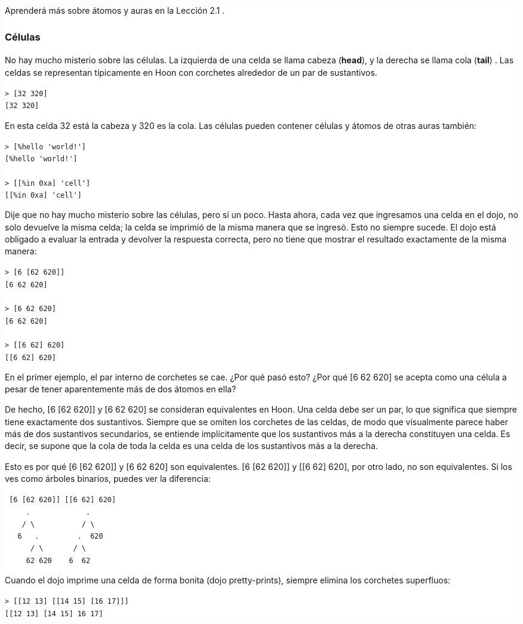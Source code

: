 Aprenderá más sobre átomos y auras en la Lección 2.1 .

### Células
No hay mucho misterio sobre las células. La izquierda de una celda se llama cabeza (**head**), y la derecha se llama cola (**tail**) . Las celdas se representan típicamente en Hoon con corchetes alrededor de un par de sustantivos.
~~~
> [32 320]
[32 320]
~~~
En esta celda 32 está la cabeza y 320 es la cola. Las células pueden contener células y átomos de otras auras también:
~~~
> [%hello 'world!']
[%hello 'world!']

> [[%in 0xa] 'cell']
[[%in 0xa] 'cell']
~~~
Dije que no hay mucho misterio sobre las células, pero sí un poco. Hasta ahora, cada vez que ingresamos una celda en el dojo, no solo devuelve la misma celda; la celda se imprimió de la misma manera que se ingresó. Esto no siempre sucede. El dojo está obligado a evaluar la entrada y devolver la respuesta correcta, pero no tiene que mostrar el resultado exactamente de la misma manera:
~~~
> [6 [62 620]]
[6 62 620]

> [6 62 620]
[6 62 620]

> [[6 62] 620]
[[6 62] 620]
~~~
En el primer ejemplo, el par interno de corchetes se cae. ¿Por qué pasó esto? ¿Por qué [6 62 620] se acepta como una célula a pesar de tener aparentemente más de dos átomos en ella?

De hecho, [6 [62 620]] y [6 62 620] se consideran equivalentes en Hoon. Una celda debe ser un par, lo que significa que siempre tiene exactamente dos sustantivos. Siempre que se omiten los corchetes de las celdas, de modo que visualmente parece haber más de dos sustantivos secundarios, se entiende implícitamente que los sustantivos más a la derecha constituyen una celda. Es decir, se supone que la cola de toda la celda es una celda de los sustantivos más a la derecha.

Esto es por qué [6 [62 620]] y [6 62 620] son equivalentes. [6 [62 620]] y [[6 62] 620], por otro lado, no son equivalentes. Si los ves como árboles binarios, puedes ver la diferencia:
~~~
 [6 [62 620]] [[6 62] 620]
     .             .
    / \           / \
   6   .         .  620
      / \       / \
     62 620    6  62
~~~
Cuando el dojo imprime una celda de forma bonita (dojo pretty-prints), siempre elimina los corchetes superfluos:
~~~
> [[12 13] [[14 15] [16 17]]]
[[12 13] [14 15] 16 17]
~~~
